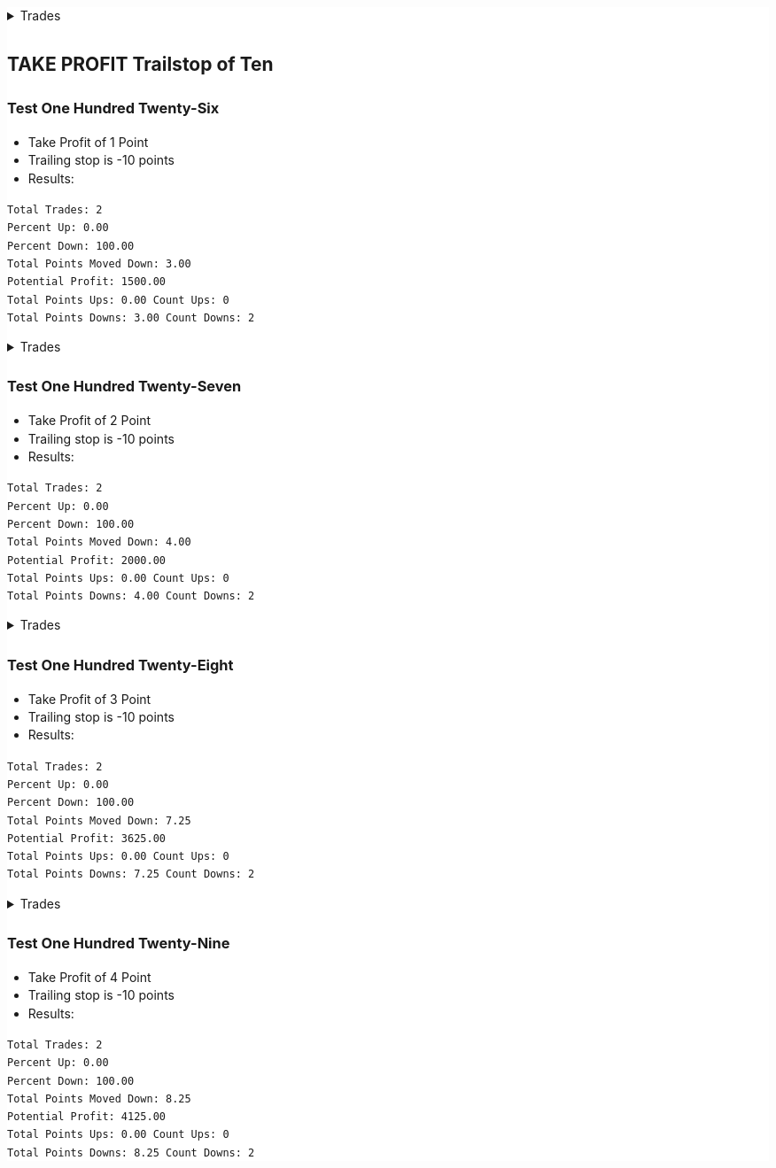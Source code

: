 <details><summary>Trades</summary></details>

## TAKE PROFIT Trailstop of Ten

### Test One Hundred Twenty-Six
* Take Profit of 1 Point
* Trailing stop is -10 points
* Results:
```
Total Trades: 2
Percent Up: 0.00
Percent Down: 100.00
Total Points Moved Down: 3.00
Potential Profit: 1500.00
Total Points Ups: 0.00 Count Ups: 0
Total Points Downs: 3.00 Count Downs: 2
```

<details><summary>Trades</summary></details>

### Test One Hundred Twenty-Seven
* Take Profit of 2 Point
* Trailing stop is -10 points
* Results:
```
Total Trades: 2
Percent Up: 0.00
Percent Down: 100.00
Total Points Moved Down: 4.00
Potential Profit: 2000.00
Total Points Ups: 0.00 Count Ups: 0
Total Points Downs: 4.00 Count Downs: 2
```

<details><summary>Trades</summary></details>

### Test One Hundred Twenty-Eight
* Take Profit of 3 Point
* Trailing stop is -10 points
* Results:
```
Total Trades: 2
Percent Up: 0.00
Percent Down: 100.00
Total Points Moved Down: 7.25
Potential Profit: 3625.00
Total Points Ups: 0.00 Count Ups: 0
Total Points Downs: 7.25 Count Downs: 2
```

<details><summary>Trades</summary></details>

### Test One Hundred Twenty-Nine
* Take Profit of 4 Point
* Trailing stop is -10 points
* Results:
```
Total Trades: 2
Percent Up: 0.00
Percent Down: 100.00
Total Points Moved Down: 8.25
Potential Profit: 4125.00
Total Points Ups: 0.00 Count Ups: 0
Total Points Downs: 8.25 Count Downs: 2
```